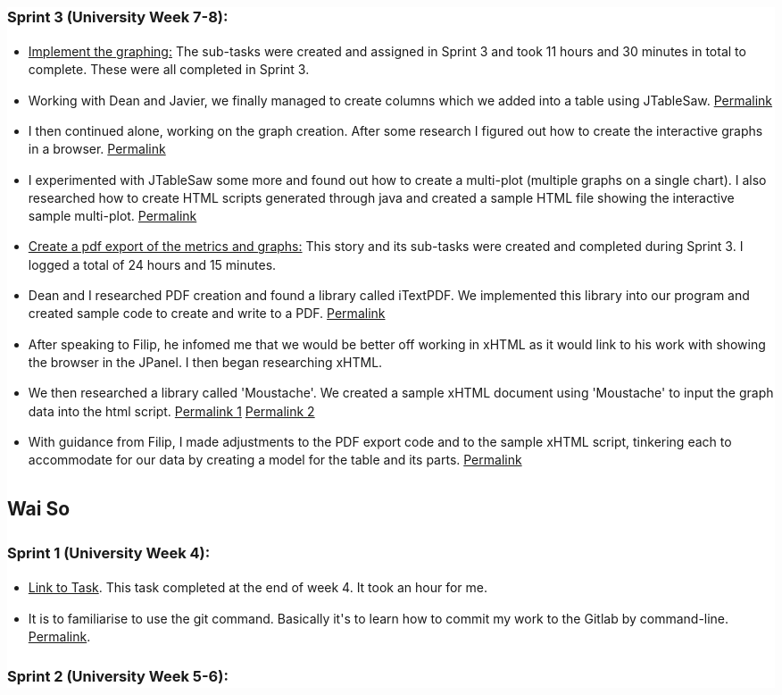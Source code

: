 ### Sprint 3 (University Week 7-8):

- [Implement the graphing:](https://cseejira.essex.ac.uk/browse/A291002-72) The sub-tasks were created and assigned in Sprint 3 and took 11 hours and 30 minutes in total to complete. These were all completed in Sprint 3.
- Working with Dean and Javier, we finally managed to create columns which we added into a table using JTableSaw. [Permalink](https://cseegit.essex.ac.uk/2020_ce291/ce291_team02/-/blob/711a90d155baab312f30d5bb3d7561f1fb43c8b3/src/covid-mft-desktop-jv/src/main/java/csee/ce291_team02/Graphs.java#L34)
- I then continued alone, working on the graph creation. After some research I figured out how to create the interactive graphs in a browser. [Permalink](https://cseegit.essex.ac.uk/2020_ce291/ce291_team02/-/blob/0e7d5526de733352221abaae68fe6afad57a6dac/src/covid-mft-desktop-jv/src/main/java/csee/ce291_team02/Graphs.java#L47)
- I experimented with JTableSaw some more and found out how to create a multi-plot (multiple graphs on a single chart). I also researched how to create HTML scripts generated through java and created a sample HTML file showing the interactive sample multi-plot. [Permalink](https://cseegit.essex.ac.uk/2020_ce291/ce291_team02/-/blob/47ff7eac3d9d81197a5ce023cee10db98c123935/src/covid-mft-desktop-jv/src/main/java/csee/ce291_team02/Graphs.java#L68)

- [Create a pdf export of the metrics and graphs:](https://cseejira.essex.ac.uk/browse/A291002-73) This story and its sub-tasks were created and completed during Sprint 3. I logged a total of 24 hours and 15 minutes.
- Dean and I researched PDF creation and found a library called iTextPDF. We implemented this library into our program and created sample code to create and write to a PDF. [Permalink](https://cseegit.essex.ac.uk/2020_ce291/ce291_team02/-/blob/e9f1b3c2648ffcc1064be0839f86dcebe6d16390/src/covid-mft-desktop-jv/src/main/java/csee/ce291_team02/PDF.java)
- After speaking to Filip, he infomed me that we would be better off working in xHTML as it would link to his work with showing the browser in the JPanel. I then began researching xHTML.
- We then researched a library called 'Moustache'. We created a sample xHTML document using 'Moustache' to input the graph data into the html script. [Permalink 1](https://cseegit.essex.ac.uk/2020_ce291/ce291_team02/-/blob/56fbf41b3d9f32204bdc2091a9e9b1a36b417bb1/src/MustacheTemplatePrototype/src/main/java/Main.java) [Permalink 2](https://cseegit.essex.ac.uk/2020_ce291/ce291_team02/-/blob/56fbf41b3d9f32204bdc2091a9e9b1a36b417bb1/src/MustacheTemplatePrototype/src/main/java/MVPTemplateModel.java)
- With guidance from Filip, I made adjustments to the PDF export code and to the sample xHTML script, tinkering each to accommodate for our data by creating a model for the table and its parts. [Permalink](https://cseegit.essex.ac.uk/2020_ce291/ce291_team02/-/blob/92340df67457895a1019b737ae7f2006bd1b6e1e/src/covid-mft-desktop-jv/src/main/java/csee/ce291_team02/PdfExport/templateModels/MVPTemplateModelBuilder.java)

## Wai So

### Sprint 1 (University Week 4):

- [Link to Task](https://cseejira.essex.ac.uk/browse/A291002-5). This task completed at the end of week 4. It took an hour for me. 

- It is to familiarise to use the git command. Basically it's to learn how to commit my work to the Gitlab by command-line. [Permalink](https://cseegit.essex.ac.uk/2020_ce291/ce291_team02/-/blob/54549992b95c15125198720b73a0dec341d6f7a1/collaboration%20ver2.txt).

### Sprint 2 (University Week 5-6):
